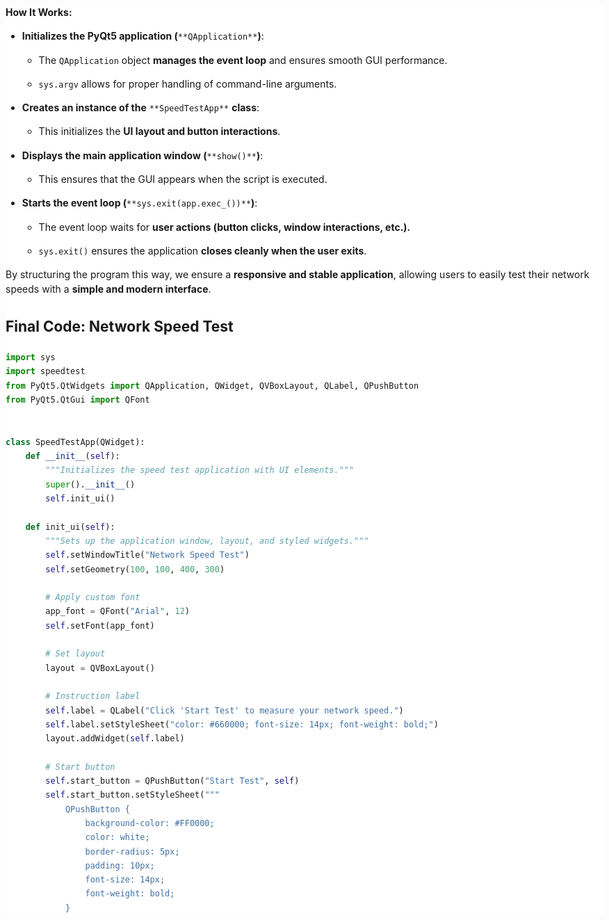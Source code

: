**How It Works:**

- **Initializes the PyQt5 application (**`**QApplication**`**)**:
    
    - The `QApplication` object **manages the event loop** and ensures smooth GUI performance.
        
    - `sys.argv` allows for proper handling of command-line arguments.
        
- **Creates an instance of the** `**SpeedTestApp**` **class**:
    
    - This initializes the **UI layout and button interactions**.
        
- **Displays the main application window (**`**show()**`**)**:
    
    - This ensures that the GUI appears when the script is executed.
        
- **Starts the event loop (**`**sys.exit(app.exec_())**`**)**:
    
    - The event loop waits for **user actions (button clicks, window interactions, etc.).**
        
    - `sys.exit()` ensures the application **closes cleanly when the user exits**.
        

By structuring the program this way, we ensure a **responsive and stable application**, allowing users to easily test their network speeds with a **simple and modern interface**.

## Final Code: Network Speed Test

```python
import sys
import speedtest
from PyQt5.QtWidgets import QApplication, QWidget, QVBoxLayout, QLabel, QPushButton
from PyQt5.QtGui import QFont


class SpeedTestApp(QWidget):
    def __init__(self):
        """Initializes the speed test application with UI elements."""
        super().__init__()
        self.init_ui()

    def init_ui(self):
        """Sets up the application window, layout, and styled widgets."""
        self.setWindowTitle("Network Speed Test")
        self.setGeometry(100, 100, 400, 300)

        # Apply custom font
        app_font = QFont("Arial", 12)
        self.setFont(app_font)

        # Set layout
        layout = QVBoxLayout()

        # Instruction label
        self.label = QLabel("Click 'Start Test' to measure your network speed.")
        self.label.setStyleSheet("color: #660000; font-size: 14px; font-weight: bold;")
        layout.addWidget(self.label)

        # Start button
        self.start_button = QPushButton("Start Test", self)
        self.start_button.setStyleSheet("""
            QPushButton {
                background-color: #FF0000;
                color: white;
                border-radius: 5px;
                padding: 10px;
                font-size: 14px;
                font-weight: bold;
            }
```